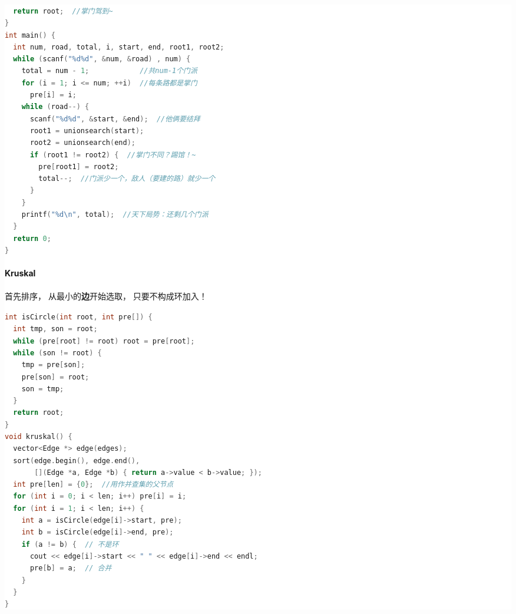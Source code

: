 ```c++
  return root;  //掌门驾到~
}
int main() {
  int num, road, total, i, start, end, root1, root2;
  while (scanf("%d%d", &num, &road) , num) {
    total = num - 1;            //共num-1个门派
    for (i = 1; i <= num; ++i)  //每条路都是掌门
      pre[i] = i;
    while (road--) {
      scanf("%d%d", &start, &end);  //他俩要结拜
      root1 = unionsearch(start);
      root2 = unionsearch(end);
      if (root1 != root2) {  //掌门不同？踢馆！~
        pre[root1] = root2;
        total--;  //门派少一个，敌人（要建的路）就少一个
      }
    }
    printf("%d\n", total);  //天下局势：还剩几个门派
  }
  return 0;
}
```





#### Kruskal

首先排序， 从最小的**边**开始选取， 只要不构成环加入！

```c++
int isCircle(int root, int pre[]) {
  int tmp, son = root;
  while (pre[root] != root) root = pre[root];
  while (son != root) {
    tmp = pre[son];
    pre[son] = root;
    son = tmp;
  }
  return root;
}
void kruskal() {
  vector<Edge *> edge(edges);
  sort(edge.begin(), edge.end(),
       [](Edge *a, Edge *b) { return a->value < b->value; });
  int pre[len] = {0};  //用作并查集的父节点
  for (int i = 0; i < len; i++) pre[i] = i;
  for (int i = 1; i < len; i++) {
    int a = isCircle(edge[i]->start, pre);
    int b = isCircle(edge[i]->end, pre);
    if (a != b) {  // 不是环
      cout << edge[i]->start << " " << edge[i]->end << endl;
      pre[b] = a;  // 合并
    }
  }
}
```

